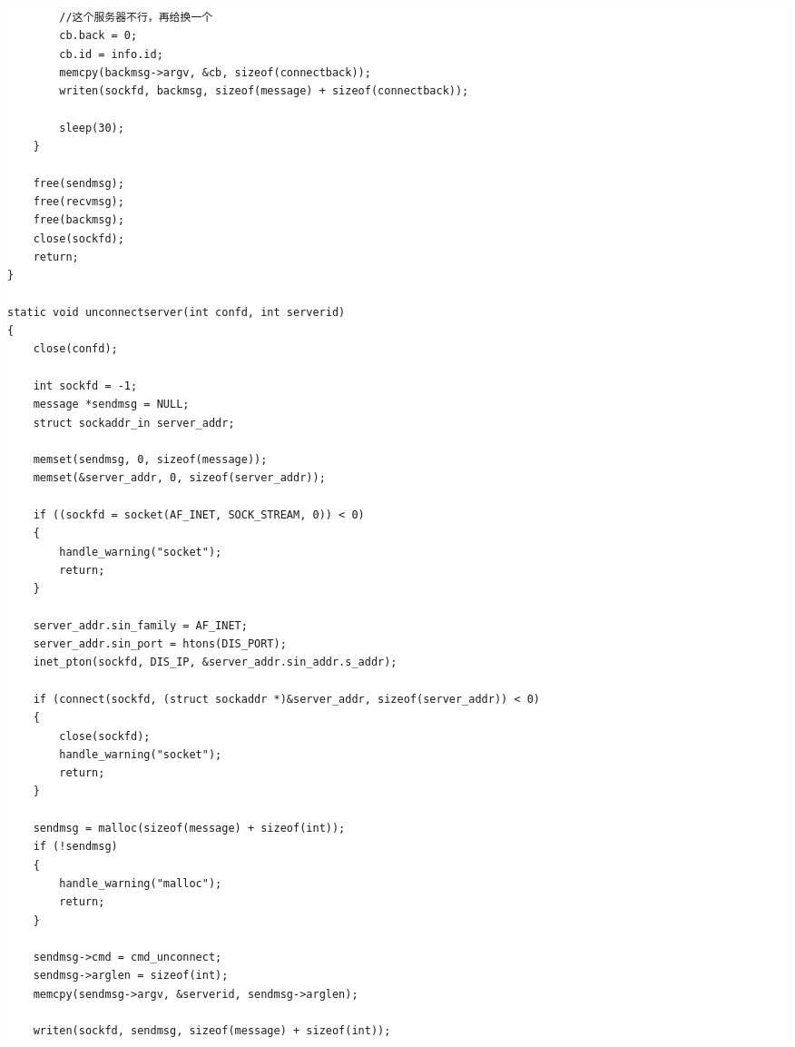     		//这个服务器不行，再给换一个
    		cb.back = 0;
    		cb.id = info.id;
    		memcpy(backmsg->argv, &cb, sizeof(connectback));
    		writen(sockfd, backmsg, sizeof(message) + sizeof(connectback));
    
    		sleep(30);
    	}
    
    	free(sendmsg);
    	free(recvmsg);
    	free(backmsg);
    	close(sockfd);
    	return;
    }
    
    static void unconnectserver(int confd, int serverid)
    {
    	close(confd);
    
    	int sockfd = -1;
    	message *sendmsg = NULL;
    	struct sockaddr_in server_addr;
    
    	memset(sendmsg, 0, sizeof(message));
    	memset(&server_addr, 0, sizeof(server_addr));
    
    	if ((sockfd = socket(AF_INET, SOCK_STREAM, 0)) < 0)
    	{
    		handle_warning("socket");
    		return;
    	}
    
    	server_addr.sin_family = AF_INET;
    	server_addr.sin_port = htons(DIS_PORT);
    	inet_pton(sockfd, DIS_IP, &server_addr.sin_addr.s_addr);
    
    	if (connect(sockfd, (struct sockaddr *)&server_addr, sizeof(server_addr)) < 0)
    	{
    		close(sockfd);
    		handle_warning("socket");
    		return;
    	}
    
    	sendmsg = malloc(sizeof(message) + sizeof(int));
    	if (!sendmsg)
    	{
    		handle_warning("malloc");
    		return;
    	}
    
    	sendmsg->cmd = cmd_unconnect;
    	sendmsg->arglen = sizeof(int);
    	memcpy(sendmsg->argv, &serverid, sendmsg->arglen);
    
    	writen(sockfd, sendmsg, sizeof(message) + sizeof(int));
    